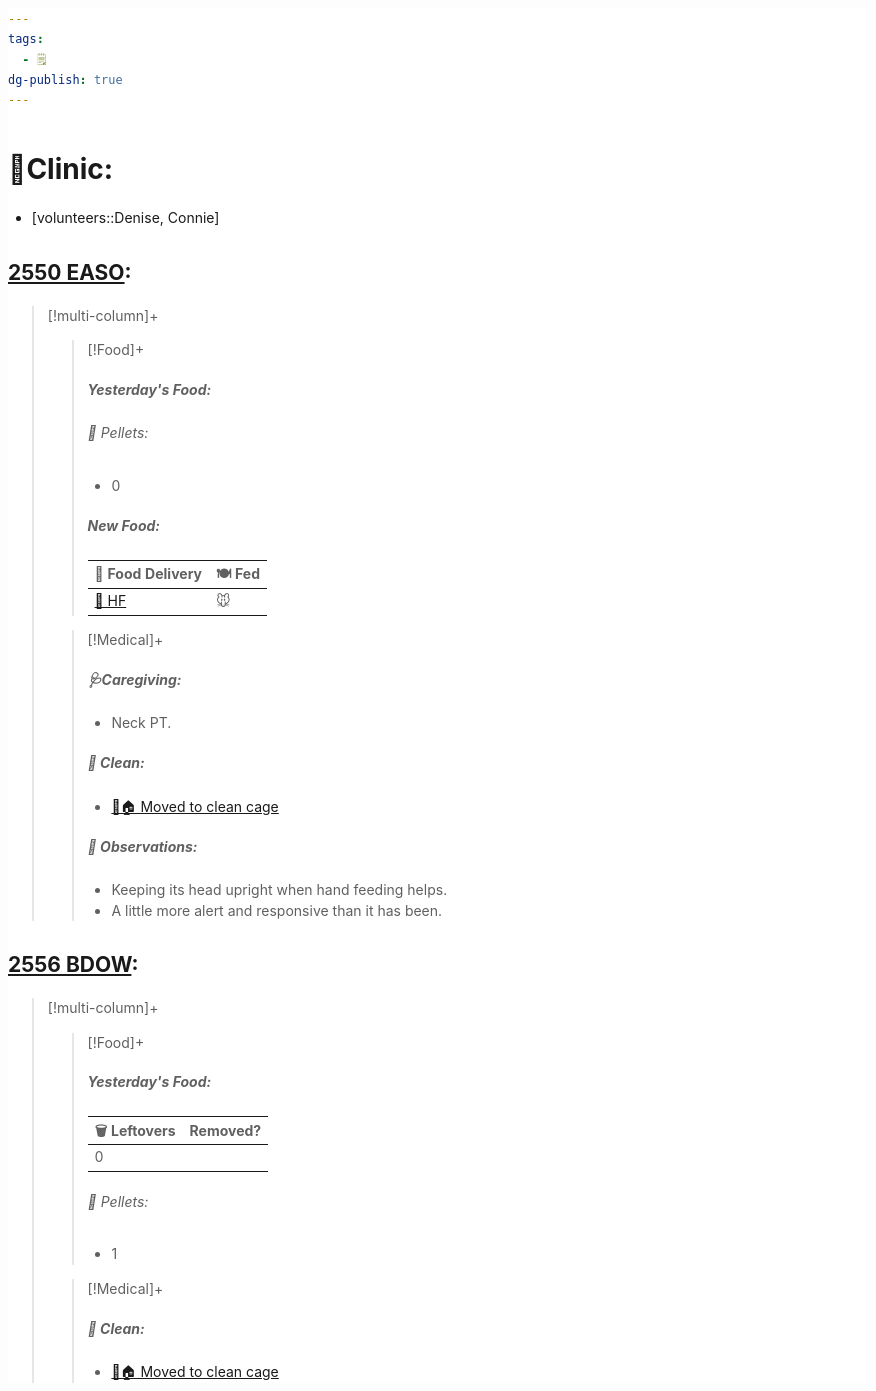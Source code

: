 ```yaml
---
tags:
  - 🗒️
dg-publish: true
---
```


# 🏥Clinic:
- [volunteers::Denise, Connie]

## [2550 EASO](../RARE%20Birds/2550%20EASO.md):
> [!multi-column]+
>
>> [!Food]+
>>##### Yesterday's Food:
>>###### 💩 Pellets:
>>- 0
>>
>>##### New Food:
>> |🚚 Food Delivery| 🍽️ Fed|
>> |---|---|
>>|[🫱 HF](../Admin/Codes/Handfed.md)|🐭|
>>
>
>> [!Medical]+
>>##### 🩺Caregiving:
>> - Neck PT.
>>
>>##### 🫧 Clean:
>> - [🧼🏠 Moved to clean cage](../Admin/Codes/Moved%20to%20clean%20cage.md)
>>
>> ##### 🔭 Observations:
>> - Keeping its head upright when hand feeding helps.
>> - A little more alert and responsive than it has been.

## [2556 BDOW](../RARE%20Birds/2556%20BDOW.md):
> [!multi-column]+
>
>> [!Food]+
>>##### Yesterday's Food:
>> |🗑️ Leftovers| Removed?
>> |---|---|
>>|0|
>>
>>###### 💩 Pellets:
>>- 1
>
>> [!Medical]+
>>##### 🫧 Clean:
>> - [🧼🏠 Moved to clean cage](../Admin/Codes/Moved%20to%20clean%20cage.md)
>>
